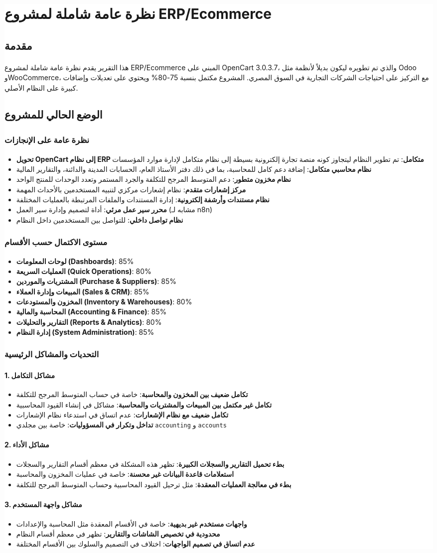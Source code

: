 # نظرة عامة شاملة لمشروع ERP/Ecommerce

## مقدمة
هذا التقرير يقدم نظرة عامة شاملة لمشروع ERP/Ecommerce المبني على OpenCart 3.0.3.7، والذي تم تطويره ليكون بديلاً لأنظمة مثل Odoo وWooCommerce، مع التركيز على احتياجات الشركات التجارية في السوق المصري. المشروع مكتمل بنسبة 75-80% ويحتوي على تعديلات وإضافات كبيرة على النظام الأصلي.

## الوضع الحالي للمشروع

### نظرة عامة على الإنجازات
- **تحويل OpenCart إلى نظام ERP متكامل**: تم تطوير النظام ليتجاوز كونه منصة تجارة إلكترونية بسيطة إلى نظام متكامل لإدارة موارد المؤسسات
- **نظام محاسبي متكامل**: إضافة دعم كامل للمحاسبة، بما في ذلك دفتر الأستاذ العام، الحسابات المدينة والدائنة، والتقارير المالية
- **نظام مخزون متطور**: دعم المتوسط المرجح للتكلفة والجرد المستمر وتعدد الوحدات للمنتج الواحد
- **مركز إشعارات متقدم**: نظام إشعارات مركزي لتنبيه المستخدمين بالأحداث المهمة
- **نظام مستندات وأرشفة إلكترونية**: إدارة المستندات والملفات المرتبطة بالعمليات المختلفة
- **محرر سير عمل مرئي**: أداة لتصميم وإدارة سير العمل (مشابه لـ n8n)
- **نظام تواصل داخلي**: للتواصل بين المستخدمين داخل النظام

### مستوى الاكتمال حسب الأقسام
- **لوحات المعلومات (Dashboards)**: 85%
- **العمليات السريعة (Quick Operations)**: 80%
- **المشتريات والموردين (Purchase & Suppliers)**: 85%
- **المبيعات وإدارة العملاء (Sales & CRM)**: 85%
- **المخزون والمستودعات (Inventory & Warehouses)**: 80%
- **المحاسبة والمالية (Accounting & Finance)**: 85%
- **التقارير والتحليلات (Reports & Analytics)**: 80%
- **إدارة النظام (System Administration)**: 85%

### التحديات والمشاكل الرئيسية

#### 1. مشاكل التكامل
- **تكامل ضعيف بين المخزون والمحاسبة**: خاصة في حساب المتوسط المرجح للتكلفة
- **تكامل غير مكتمل بين المبيعات والمشتريات والمحاسبة**: مشاكل في إنشاء القيود المحاسبية
- **تكامل ضعيف مع نظام الإشعارات**: عدم اتساق في استدعاء نظام الإشعارات
- **تداخل وتكرار في المسؤوليات**: خاصة بين مجلدي `accounting` و `accounts`

#### 2. مشاكل الأداء
- **بطء تحميل التقارير والسجلات الكبيرة**: تظهر هذه المشكلة في معظم أقسام التقارير والسجلات
- **استعلامات قاعدة البيانات غير محسنة**: خاصة في عمليات المخزون والمحاسبة
- **بطء في معالجة العمليات المعقدة**: مثل ترحيل القيود المحاسبية وحساب المتوسط المرجح للتكلفة

#### 3. مشاكل واجهة المستخدم
- **واجهات مستخدم غير بديهية**: خاصة في الأقسام المعقدة مثل المحاسبة والإعدادات
- **محدودية في تخصيص الشاشات والتقارير**: تظهر في معظم أقسام النظام
- **عدم اتساق في تصميم الواجهات**: اختلاف في التصميم والسلوك بين الأقسام المختلفة
